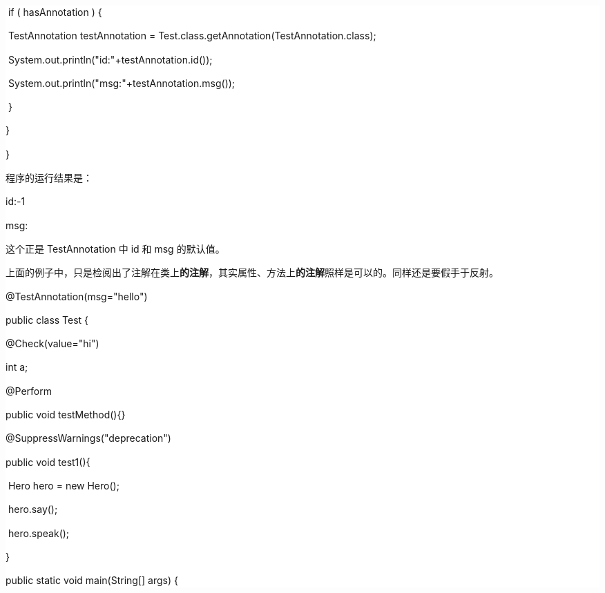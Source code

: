 ​    if ( hasAnnotation ) {

​      TestAnnotation testAnnotation = Test.class.getAnnotation(TestAnnotation.class);

 

​      System.out.println("id:"+testAnnotation.id());

​      System.out.println("msg:"+testAnnotation.msg());

​    }

 

  }

 

}

程序的运行结果是：

id:-1

msg:

这个正是 TestAnnotation 中 id 和 msg 的默认值。 

上面的例子中，只是检阅出了注解在类上**的注解**，其实属性、方法上**的注解**照样是可以的。同样还是要假手于反射。

@TestAnnotation(msg="hello")

public class Test {

 

  @Check(value="hi")

  int a;

 

 

  @Perform

  public void testMethod(){}

 

 

  @SuppressWarnings("deprecation")

  public void test1(){

​    Hero hero = new Hero();

​    hero.say();

​    hero.speak();

  }

 

 

  public static void main(String[] args) {

 
